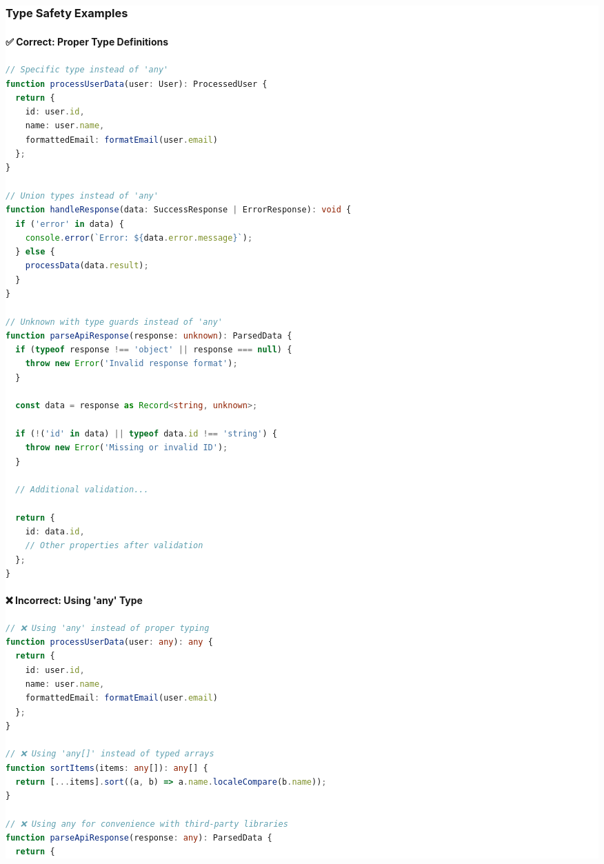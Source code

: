 ### Type Safety Examples

#### ✅ Correct: Proper Type Definitions

```typescript
// Specific type instead of 'any'
function processUserData(user: User): ProcessedUser {
  return {
    id: user.id,
    name: user.name,
    formattedEmail: formatEmail(user.email)
  };
}

// Union types instead of 'any'
function handleResponse(data: SuccessResponse | ErrorResponse): void {
  if ('error' in data) {
    console.error(`Error: ${data.error.message}`);
  } else {
    processData(data.result);
  }
}

// Unknown with type guards instead of 'any'
function parseApiResponse(response: unknown): ParsedData {
  if (typeof response !== 'object' || response === null) {
    throw new Error('Invalid response format');
  }
  
  const data = response as Record<string, unknown>;
  
  if (!('id' in data) || typeof data.id !== 'string') {
    throw new Error('Missing or invalid ID');
  }
  
  // Additional validation...
  
  return {
    id: data.id,
    // Other properties after validation
  };
}
```

#### ❌ Incorrect: Using 'any' Type

```typescript
// ❌ Using 'any' instead of proper typing
function processUserData(user: any): any {
  return {
    id: user.id,
    name: user.name,
    formattedEmail: formatEmail(user.email)
  };
}

// ❌ Using 'any[]' instead of typed arrays
function sortItems(items: any[]): any[] {
  return [...items].sort((a, b) => a.name.localeCompare(b.name));
}

// ❌ Using any for convenience with third-party libraries
function parseApiResponse(response: any): ParsedData {
  return {
```